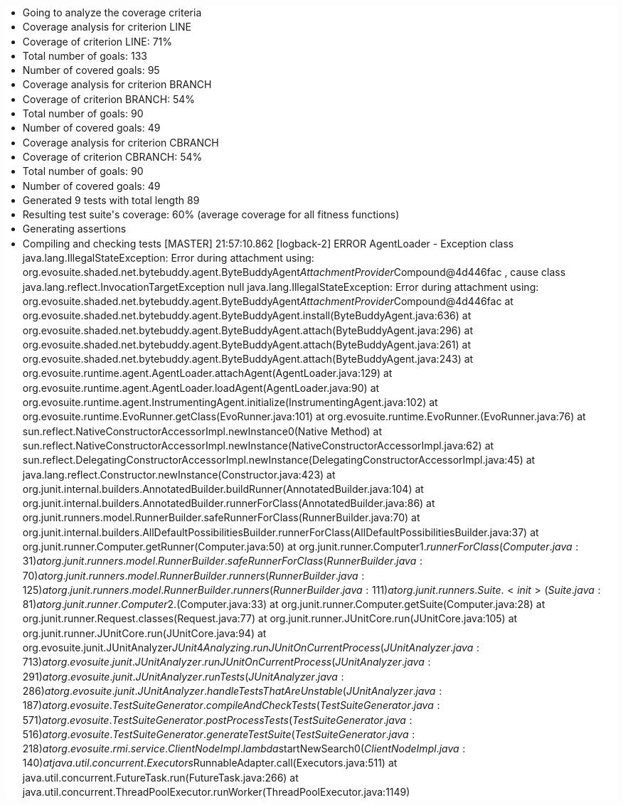 * Going to analyze the coverage criteria
* Coverage analysis for criterion LINE
* Coverage of criterion LINE: 71%
* Total number of goals: 133
* Number of covered goals: 95
* Coverage analysis for criterion BRANCH
* Coverage of criterion BRANCH: 54%
* Total number of goals: 90
* Number of covered goals: 49
* Coverage analysis for criterion CBRANCH
* Coverage of criterion CBRANCH: 54%
* Total number of goals: 90
* Number of covered goals: 49
* Generated 9 tests with total length 89
* Resulting test suite's coverage: 60% (average coverage for all fitness functions)
* Generating assertions
* Compiling and checking tests
  [MASTER] 21:57:10.862 [logback-2] ERROR AgentLoader - Exception class java.lang.IllegalStateException: Error during attachment using: org.evosuite.shaded.net.bytebuddy.agent.ByteBuddyAgent$AttachmentProvider$Compound@4d446fac , cause class java.lang.reflect.InvocationTargetException null
  java.lang.IllegalStateException: Error during attachment using: org.evosuite.shaded.net.bytebuddy.agent.ByteBuddyAgent$AttachmentProvider$Compound@4d446fac
  at org.evosuite.shaded.net.bytebuddy.agent.ByteBuddyAgent.install(ByteBuddyAgent.java:636)
  at org.evosuite.shaded.net.bytebuddy.agent.ByteBuddyAgent.attach(ByteBuddyAgent.java:296)
  at org.evosuite.shaded.net.bytebuddy.agent.ByteBuddyAgent.attach(ByteBuddyAgent.java:261)
  at org.evosuite.shaded.net.bytebuddy.agent.ByteBuddyAgent.attach(ByteBuddyAgent.java:243)
  at org.evosuite.runtime.agent.AgentLoader.attachAgent(AgentLoader.java:129)
  at org.evosuite.runtime.agent.AgentLoader.loadAgent(AgentLoader.java:90)
  at org.evosuite.runtime.agent.InstrumentingAgent.initialize(InstrumentingAgent.java:102)
  at org.evosuite.runtime.EvoRunner.getClass(EvoRunner.java:101)
  at org.evosuite.runtime.EvoRunner.<init>(EvoRunner.java:76)
  at sun.reflect.NativeConstructorAccessorImpl.newInstance0(Native Method)
  at sun.reflect.NativeConstructorAccessorImpl.newInstance(NativeConstructorAccessorImpl.java:62)
  at sun.reflect.DelegatingConstructorAccessorImpl.newInstance(DelegatingConstructorAccessorImpl.java:45)
  at java.lang.reflect.Constructor.newInstance(Constructor.java:423)
  at org.junit.internal.builders.AnnotatedBuilder.buildRunner(AnnotatedBuilder.java:104)
  at org.junit.internal.builders.AnnotatedBuilder.runnerForClass(AnnotatedBuilder.java:86)
  at org.junit.runners.model.RunnerBuilder.safeRunnerForClass(RunnerBuilder.java:70)
  at org.junit.internal.builders.AllDefaultPossibilitiesBuilder.runnerForClass(AllDefaultPossibilitiesBuilder.java:37)
  at org.junit.runner.Computer.getRunner(Computer.java:50)
  at org.junit.runner.Computer$1.runnerForClass(Computer.java:31)
  at org.junit.runners.model.RunnerBuilder.safeRunnerForClass(RunnerBuilder.java:70)
  at org.junit.runners.model.RunnerBuilder.runners(RunnerBuilder.java:125)
  at org.junit.runners.model.RunnerBuilder.runners(RunnerBuilder.java:111)
  at org.junit.runners.Suite.<init>(Suite.java:81)
  at org.junit.runner.Computer$2.<init>(Computer.java:33)
  at org.junit.runner.Computer.getSuite(Computer.java:28)
  at org.junit.runner.Request.classes(Request.java:77)
  at org.junit.runner.JUnitCore.run(JUnitCore.java:105)
  at org.junit.runner.JUnitCore.run(JUnitCore.java:94)
  at org.evosuite.junit.JUnitAnalyzer$JUnit4Analyzing.runJUnitOnCurrentProcess(JUnitAnalyzer.java:713)
  at org.evosuite.junit.JUnitAnalyzer.runJUnitOnCurrentProcess(JUnitAnalyzer.java:291)
  at org.evosuite.junit.JUnitAnalyzer.runTests(JUnitAnalyzer.java:286)
  at org.evosuite.junit.JUnitAnalyzer.handleTestsThatAreUnstable(JUnitAnalyzer.java:187)
  at org.evosuite.TestSuiteGenerator.compileAndCheckTests(TestSuiteGenerator.java:571)
  at org.evosuite.TestSuiteGenerator.postProcessTests(TestSuiteGenerator.java:516)
  at org.evosuite.TestSuiteGenerator.generateTestSuite(TestSuiteGenerator.java:218)
  at org.evosuite.rmi.service.ClientNodeImpl.lambda$startNewSearch$0(ClientNodeImpl.java:140)
  at java.util.concurrent.Executors$RunnableAdapter.call(Executors.java:511)
  at java.util.concurrent.FutureTask.run(FutureTask.java:266)
  at java.util.concurrent.ThreadPoolExecutor.runWorker(ThreadPoolExecutor.java:1149)